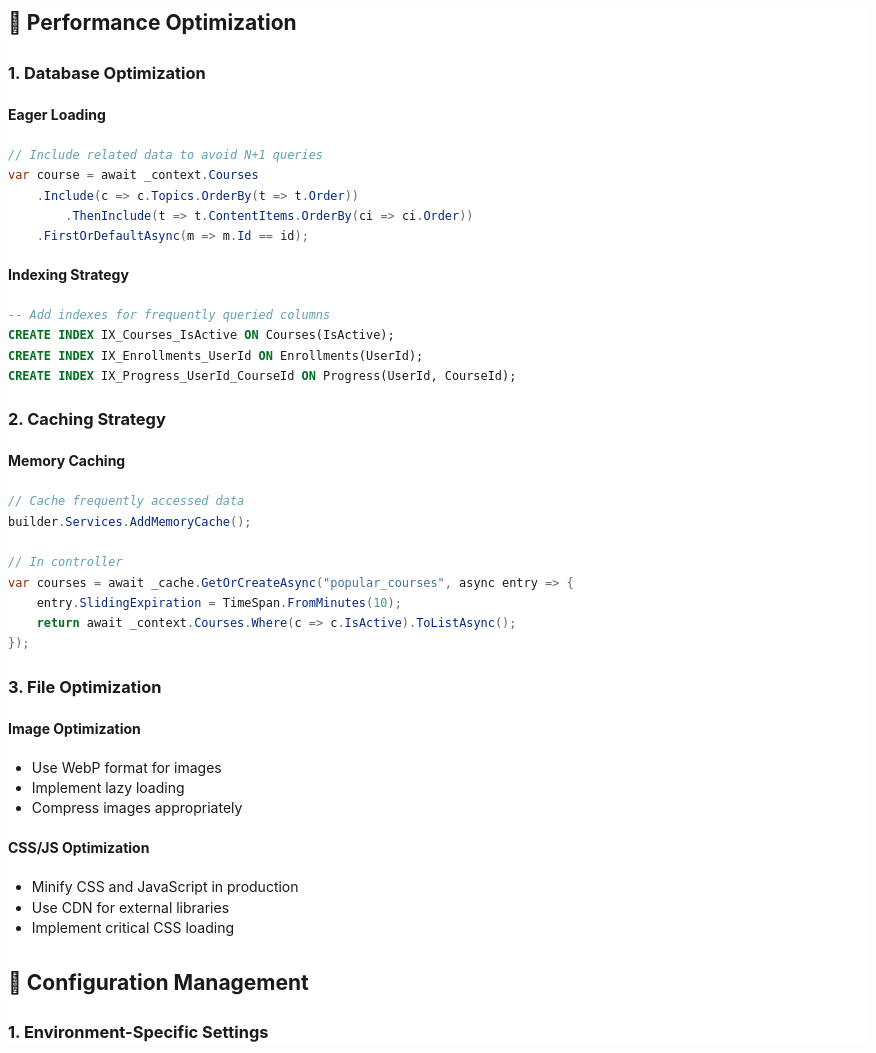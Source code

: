 ## 🚀 Performance Optimization

### 1. Database Optimization

#### Eager Loading
```csharp
// Include related data to avoid N+1 queries
var course = await _context.Courses
    .Include(c => c.Topics.OrderBy(t => t.Order))
        .ThenInclude(t => t.ContentItems.OrderBy(ci => ci.Order))
    .FirstOrDefaultAsync(m => m.Id == id);
```

#### Indexing Strategy
```sql
-- Add indexes for frequently queried columns
CREATE INDEX IX_Courses_IsActive ON Courses(IsActive);
CREATE INDEX IX_Enrollments_UserId ON Enrollments(UserId);
CREATE INDEX IX_Progress_UserId_CourseId ON Progress(UserId, CourseId);
```

### 2. Caching Strategy

#### Memory Caching
```csharp
// Cache frequently accessed data
builder.Services.AddMemoryCache();

// In controller
var courses = await _cache.GetOrCreateAsync("popular_courses", async entry => {
    entry.SlidingExpiration = TimeSpan.FromMinutes(10);
    return await _context.Courses.Where(c => c.IsActive).ToListAsync();
});
```

### 3. File Optimization

#### Image Optimization
- Use WebP format for images
- Implement lazy loading
- Compress images appropriately

#### CSS/JS Optimization
- Minify CSS and JavaScript in production
- Use CDN for external libraries
- Implement critical CSS loading

## 🔧 Configuration Management

### 1. Environment-Specific Settings
